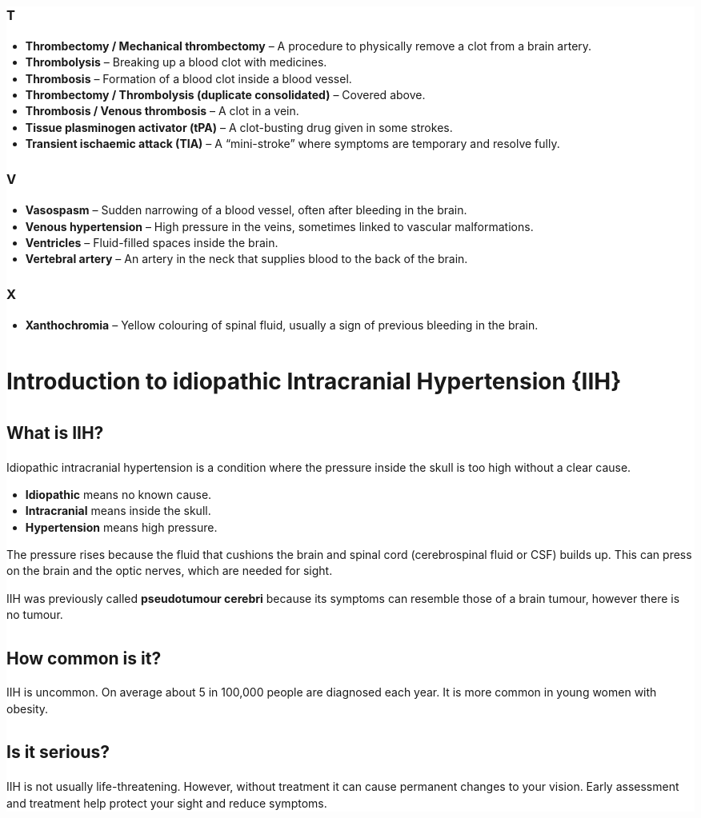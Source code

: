 ### T

* **Thrombectomy / Mechanical thrombectomy** – A procedure to physically remove a clot from a brain artery.
* **Thrombolysis** – Breaking up a blood clot with medicines.
* **Thrombosis** – Formation of a blood clot inside a blood vessel.
* **Thrombectomy / Thrombolysis (duplicate consolidated)** – Covered above.
* **Thrombosis / Venous thrombosis** – A clot in a vein.
* **Tissue plasminogen activator (tPA)** – A clot-busting drug given in some strokes.
* **Transient ischaemic attack (TIA)** – A “mini-stroke” where symptoms are temporary and resolve fully.

### V

* **Vasospasm** – Sudden narrowing of a blood vessel, often after bleeding in the brain.
* **Venous hypertension** – High pressure in the veins, sometimes linked to vascular malformations.
* **Ventricles** – Fluid-filled spaces inside the brain.
* **Vertebral artery** – An artery in the neck that supplies blood to the back of the brain.

### X

* **Xanthochromia** – Yellow colouring of spinal fluid, usually a sign of previous bleeding in the brain.


# Introduction to idiopathic Intracranial Hypertension {IIH}

## What is IIH?

Idiopathic intracranial hypertension is a condition where the pressure inside the skull is too high without a clear cause.

* **Idiopathic** means no known cause.
* **Intracranial** means inside the skull.
* **Hypertension** means high pressure.

The pressure rises because the fluid that cushions the brain and spinal cord (cerebrospinal fluid or CSF) builds up. This can press on the brain and the optic nerves, which are needed for sight.

IIH was previously called **pseudotumour cerebri** because its symptoms can resemble those of a brain tumour, however there is no tumour.

## How common is it?

IIH is uncommon. On average about 5 in 100,000 people are diagnosed each year. It is more common in young women with obesity.

## Is it serious?

IIH is not usually life-threatening. However, without treatment it can cause permanent changes to your vision. Early assessment and treatment help protect your sight and reduce symptoms.
